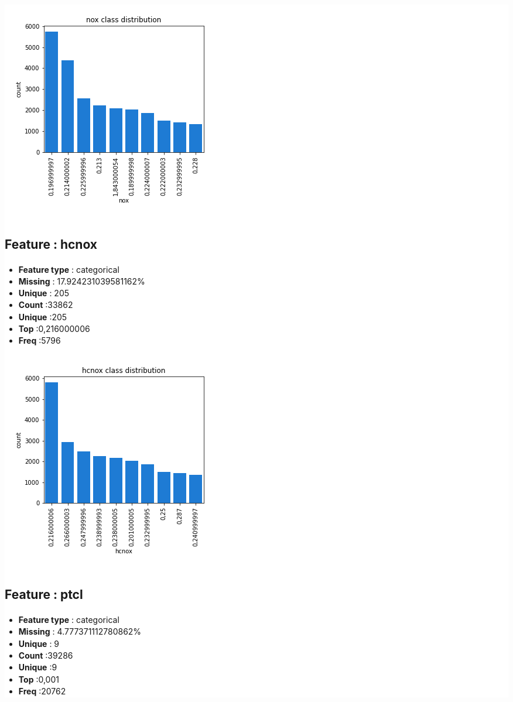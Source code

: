 ![](nox.png)
## Feature : hcnox
- **Feature type** : categorical
- **Missing** : 17.924231039581162%
- **Unique** : 205
- **Count** :33862
- **Unique** :205
- **Top** :0,216000006
- **Freq** :5796

![](hcnox.png)
## Feature : ptcl
- **Feature type** : categorical
- **Missing** : 4.777371112780862%
- **Unique** : 9
- **Count** :39286
- **Unique** :9
- **Top** :0,001
- **Freq** :20762
